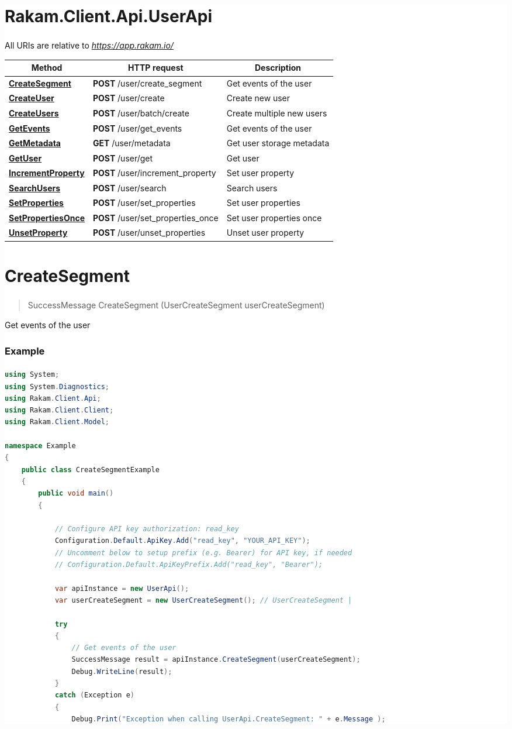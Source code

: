 # Rakam.Client.Api.UserApi

All URIs are relative to *https://app.rakam.io/*

Method | HTTP request | Description
------------- | ------------- | -------------
[**CreateSegment**](UserApi.md#createsegment) | **POST** /user/create_segment | Get events of the user
[**CreateUser**](UserApi.md#createuser) | **POST** /user/create | Create new user
[**CreateUsers**](UserApi.md#createusers) | **POST** /user/batch/create | Create multiple new users
[**GetEvents**](UserApi.md#getevents) | **POST** /user/get_events | Get events of the user
[**GetMetadata**](UserApi.md#getmetadata) | **GET** /user/metadata | Get user storage metadata
[**GetUser**](UserApi.md#getuser) | **POST** /user/get | Get user
[**IncrementProperty**](UserApi.md#incrementproperty) | **POST** /user/increment_property | Set user property
[**SearchUsers**](UserApi.md#searchusers) | **POST** /user/search | Search users
[**SetProperties**](UserApi.md#setproperties) | **POST** /user/set_properties | Set user properties
[**SetPropertiesOnce**](UserApi.md#setpropertiesonce) | **POST** /user/set_properties_once | Set user properties once
[**UnsetProperty**](UserApi.md#unsetproperty) | **POST** /user/unset_properties | Unset user property


<a name="createsegment"></a>
# **CreateSegment**
> SuccessMessage CreateSegment (UserCreateSegment userCreateSegment)

Get events of the user



### Example
```csharp
using System;
using System.Diagnostics;
using Rakam.Client.Api;
using Rakam.Client.Client;
using Rakam.Client.Model;

namespace Example
{
    public class CreateSegmentExample
    {
        public void main()
        {
            
            // Configure API key authorization: read_key
            Configuration.Default.ApiKey.Add("read_key", "YOUR_API_KEY");
            // Uncomment below to setup prefix (e.g. Bearer) for API key, if needed
            // Configuration.Default.ApiKeyPrefix.Add("read_key", "Bearer");

            var apiInstance = new UserApi();
            var userCreateSegment = new UserCreateSegment(); // UserCreateSegment | 

            try
            {
                // Get events of the user
                SuccessMessage result = apiInstance.CreateSegment(userCreateSegment);
                Debug.WriteLine(result);
            }
            catch (Exception e)
            {
                Debug.Print("Exception when calling UserApi.CreateSegment: " + e.Message );
```